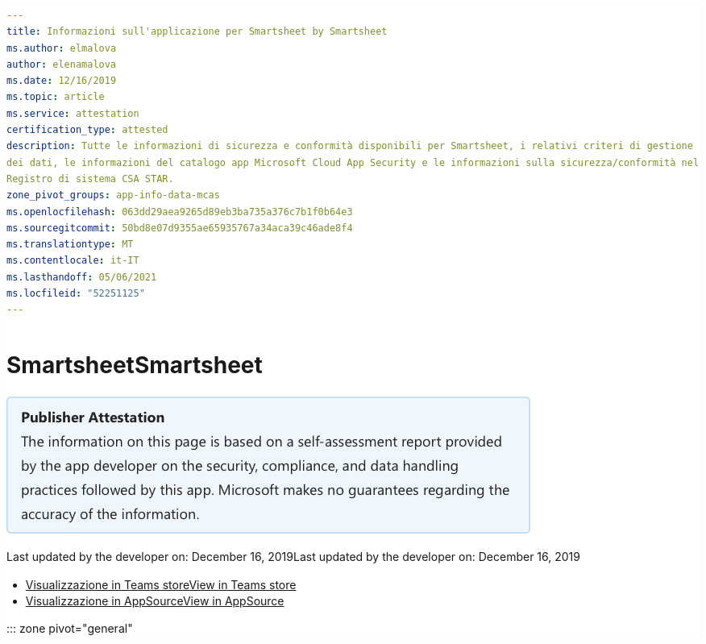 ```yaml
---
title: Informazioni sull'applicazione per Smartsheet by Smartsheet
ms.author: elmalova
author: elenamalova
ms.date: 12/16/2019
ms.topic: article
ms.service: attestation
certification_type: attested
description: Tutte le informazioni di sicurezza e conformità disponibili per Smartsheet, i relativi criteri di gestione dei dati, le informazioni del catalogo app Microsoft Cloud App Security e le informazioni sulla sicurezza/conformità nel Registro di sistema CSA STAR.
zone_pivot_groups: app-info-data-mcas
ms.openlocfilehash: 063dd29aea9265d89eb3ba735a376c7b1f0b64e3
ms.sourcegitcommit: 50bd8e07d9355ae65935767a34aca39c46ade8f4
ms.translationtype: MT
ms.contentlocale: it-IT
ms.lasthandoff: 05/06/2021
ms.locfileid: "52251125"
---
```

# <a name="smartsheet"></a><span data-ttu-id="b5ba2-103">Smartsheet</span><span class="sxs-lookup"><span data-stu-id="b5ba2-103">Smartsheet</span></span>

<p></p>
<img alt="Publisher Attestation: The information on this page is based on a self-assessment report provided by the app developer on the security, compliance, and data handling practices followed by this app. Microsoft makes no guarantees regarding the accuracy of the information." src="../media/attested.png" width="650" />
<p><span data-ttu-id="b5ba2-104">Last updated by the developer on: December 16, 2019</span><span class="sxs-lookup"><span data-stu-id="b5ba2-104">Last updated by the developer on: December 16, 2019</span></span></p>

* <span data-ttu-id="b5ba2-105"><a href="https://teams.microsoft.com/l/app/f4d81e8e-4500-44c2-8328-9e06cbe037c5" target="_blank">Visualizzazione in Teams store</a></span><span class="sxs-lookup"><span data-stu-id="b5ba2-105"><a href="https://teams.microsoft.com/l/app/f4d81e8e-4500-44c2-8328-9e06cbe037c5" target="_blank">View in Teams store</a></span></span>
* <span data-ttu-id="b5ba2-106"><a href="https://appsource.microsoft.com/product/office/WA104380975" target="_blank">Visualizzazione in AppSource</a></span><span class="sxs-lookup"><span data-stu-id="b5ba2-106"><a href="https://appsource.microsoft.com/product/office/WA104380975" target="_blank">View in AppSource</a></span></span>

::: zone pivot="general"
